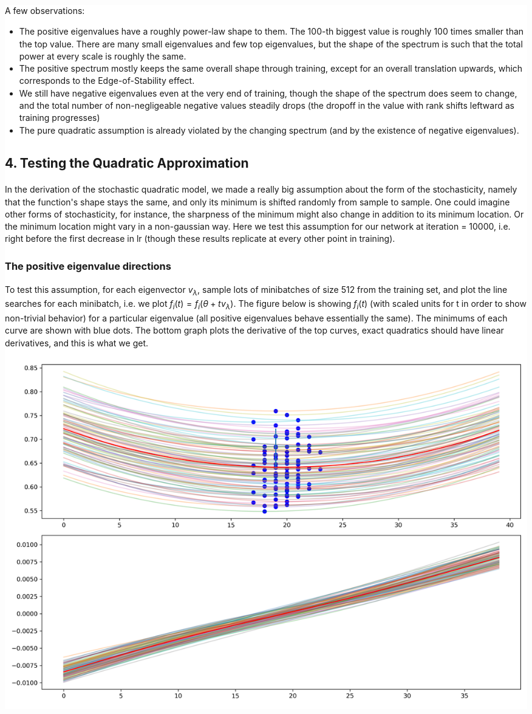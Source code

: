 A few observations:

- The positive eigenvalues have a roughly power-law shape to them. The 100-th biggest value is roughly 100 times smaller than the top value. There are many small eigenvalues and few top eigenvalues, but the shape of the spectrum is such that the total power at every scale is roughly the same.
- The positive spectrum mostly keeps the same overall shape through training, except for an overall translation upwards, which corresponds to the Edge-of-Stability effect. 
- We still have negative eigenvalues even at the very end of training, though the shape of the spectrum does seem to change, and the total number of non-negligeable negative values steadily drops (the dropoff in the value with rank shifts leftward as training progresses)
- The pure quadratic assumption is already violated by the changing spectrum (and by the existence of negative eigenvalues).

## 4. Testing the Quadratic Approximation <a name="4-testing-quad"></a>


In the derivation of the stochastic quadratic model, we made a really big assumption about the form of the stochasticity, namely that the function's shape stays the same, and only its minimum is shifted randomly from sample to sample. One could imagine other forms of stochasticity, for instance, the sharpness of the minimum might also change in addition to its minimum location. Or the minimum location might vary in a non-gaussian way. Here we test this assumption for our network at iteration = 10000, i.e. right before the first decrease in lr (though these results replicate at every other point in training).

### The positive eigenvalue directions

To test this assumption, for each eigenvector $v_\lambda$, sample lots of minibatches of size 512 from the training set, and plot the line searches for each minibatch, i.e. we plot $f_i(t) = f_i(\theta + t v_\lambda)$. The figure below is showing $f_i(t)$ (with scaled units for t in order to show non-trivial behavior) for a particular eigenvalue (all positive eigenvalues behave essentially the same). The minimums of each curve are shown with blue dots. The bottom graph plots the derivative of the top curves, exact quadratics should have linear derivatives, and this is what we get.

![positive_eigen_line_search.png](images%2Fpositive_eigen_line_search.png)
